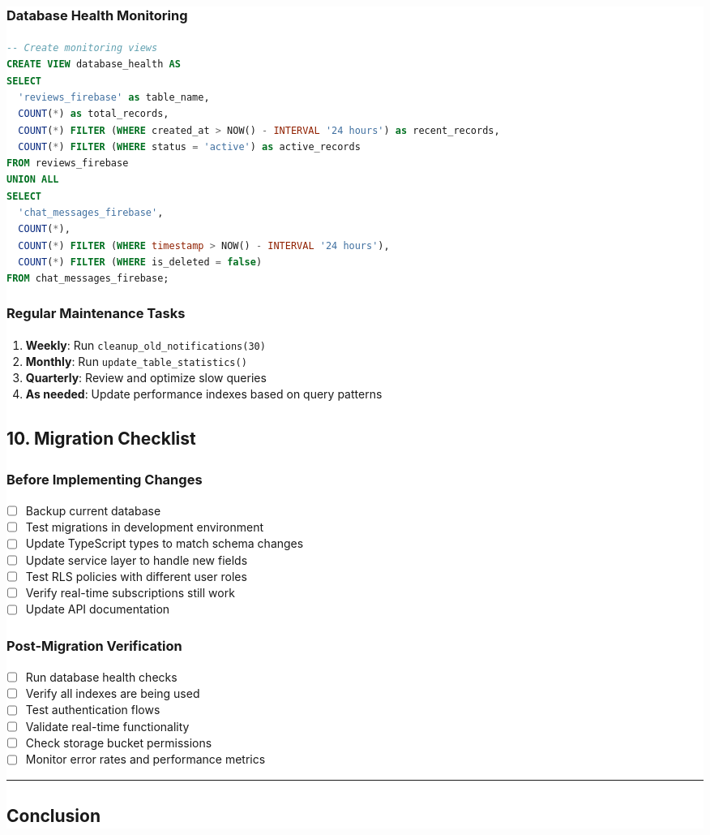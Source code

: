 ### Database Health Monitoring

```sql
-- Create monitoring views
CREATE VIEW database_health AS
SELECT
  'reviews_firebase' as table_name,
  COUNT(*) as total_records,
  COUNT(*) FILTER (WHERE created_at > NOW() - INTERVAL '24 hours') as recent_records,
  COUNT(*) FILTER (WHERE status = 'active') as active_records
FROM reviews_firebase
UNION ALL
SELECT
  'chat_messages_firebase',
  COUNT(*),
  COUNT(*) FILTER (WHERE timestamp > NOW() - INTERVAL '24 hours'),
  COUNT(*) FILTER (WHERE is_deleted = false)
FROM chat_messages_firebase;
```

### Regular Maintenance Tasks

1. **Weekly**: Run `cleanup_old_notifications(30)`
2. **Monthly**: Run `update_table_statistics()`
3. **Quarterly**: Review and optimize slow queries
4. **As needed**: Update performance indexes based on query patterns

## 10. Migration Checklist

### Before Implementing Changes

- [ ] Backup current database
- [ ] Test migrations in development environment
- [ ] Update TypeScript types to match schema changes
- [ ] Update service layer to handle new fields
- [ ] Test RLS policies with different user roles
- [ ] Verify real-time subscriptions still work
- [ ] Update API documentation

### Post-Migration Verification

- [ ] Run database health checks
- [ ] Verify all indexes are being used
- [ ] Test authentication flows
- [ ] Validate real-time functionality
- [ ] Check storage bucket permissions
- [ ] Monitor error rates and performance metrics

---

## Conclusion
